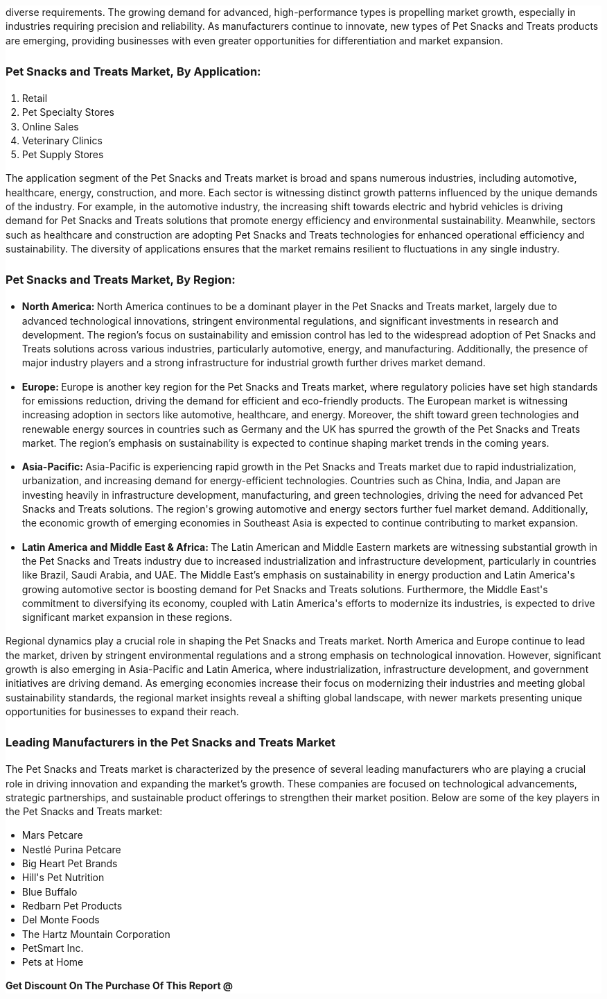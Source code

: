 diverse requirements. The growing demand for advanced, high-performance types is propelling market growth, especially in industries requiring precision and reliability. As manufacturers continue to innovate, new types of Pet Snacks and Treats products are emerging, providing businesses with even greater opportunities for differentiation and market expansion.</p><h3>Pet Snacks and Treats Market,&nbsp;By Application:</h3><ol><li>Retail<li> Pet Specialty Stores<li> Online Sales<li> Veterinary Clinics<li> Pet Supply Stores</li></ol><p>The application segment of the Pet Snacks and Treats market is broad and spans numerous industries, including automotive, healthcare, energy, construction, and more. Each sector is witnessing distinct growth patterns influenced by the unique demands of the industry. For example, in the automotive industry, the increasing shift towards electric and hybrid vehicles is driving demand for Pet Snacks and Treats solutions that promote energy efficiency and environmental sustainability. Meanwhile, sectors such as healthcare and construction are adopting Pet Snacks and Treats technologies for enhanced operational efficiency and sustainability. The diversity of applications ensures that the market remains resilient to fluctuations in any single industry.</p><h3>Pet Snacks and Treats Market, By Region:</h3><ul><li><p><strong>North America:&nbsp;</strong>North America continues to be a dominant player in the Pet Snacks and Treats market, largely due to advanced technological innovations, stringent environmental regulations, and significant investments in research and development. The region&rsquo;s focus on sustainability and emission control has led to the widespread adoption of Pet Snacks and Treats solutions across various industries, particularly automotive, energy, and manufacturing. Additionally, the presence of major industry players and a strong infrastructure for industrial growth further drives market demand.</p></li><li><p><strong><strong>Europe:&nbsp;</strong></strong>Europe is another key region for the Pet Snacks and Treats market, where regulatory policies have set high standards for emissions reduction, driving the demand for efficient and eco-friendly products. The European market is witnessing increasing adoption in sectors like automotive, healthcare, and energy. Moreover, the shift toward green technologies and renewable energy sources in countries such as Germany and the UK has spurred the growth of the Pet Snacks and Treats market. The region&rsquo;s emphasis on sustainability is expected to continue shaping market trends in the coming years.</p></li><li><p><strong><strong>Asia-Pacific:&nbsp;</strong></strong>Asia-Pacific is experiencing rapid growth in the Pet Snacks and Treats market due to rapid industrialization, urbanization, and increasing demand for energy-efficient technologies. Countries such as China, India, and Japan are investing heavily in infrastructure development, manufacturing, and green technologies, driving the need for advanced Pet Snacks and Treats solutions. The region's growing automotive and energy sectors further fuel market demand. Additionally, the economic growth of emerging economies in Southeast Asia is expected to continue contributing to market expansion.</p></li><li><p><strong><strong>Latin America and Middle East &amp; Africa:&nbsp;</strong></strong>The Latin American and Middle Eastern markets are witnessing substantial growth in the Pet Snacks and Treats industry due to increased industrialization and infrastructure development, particularly in countries like Brazil, Saudi Arabia, and UAE. The Middle East&rsquo;s emphasis on sustainability in energy production and Latin America's growing automotive sector is boosting demand for Pet Snacks and Treats solutions. Furthermore, the Middle East's commitment to diversifying its economy, coupled with Latin America's efforts to modernize its industries, is expected to drive significant market expansion in these regions.</p></li></ul><p>Regional dynamics play a crucial role in shaping the Pet Snacks and Treats market. North America and Europe continue to lead the market, driven by stringent environmental regulations and a strong emphasis on technological innovation. However, significant growth is also emerging in Asia-Pacific and Latin America, where industrialization, infrastructure development, and government initiatives are driving demand. As emerging economies increase their focus on modernizing their industries and meeting global sustainability standards, the regional market insights reveal a shifting global landscape, with newer markets presenting unique opportunities for businesses to expand their reach.</p><h3><strong>Leading Manufacturers in the Pet Snacks and Treats Market</strong></h3><p>The Pet Snacks and Treats market is characterized by the presence of several leading manufacturers who are playing a crucial role in driving innovation and expanding the market&rsquo;s growth. These companies are focused on technological advancements, strategic partnerships, and sustainable product offerings to strengthen their market position. Below are some of the key players in the Pet Snacks and Treats market:</p></div><div class="article-main__content" data-test-id="publishing-text-block"><ul><li><span class="">Mars Petcare<li> Nestlé Purina Petcare<li> Big Heart Pet Brands<li> Hill's Pet Nutrition<li> Blue Buffalo<li> Redbarn Pet Products<li> Del Monte Foods<li> The Hartz Mountain Corporation<li> PetSmart Inc.<li> Pets at Home</span></li></ul></div><div class="article-main__content" data-test-id="publishing-text-block"><p><span class="font-[700]"><strong>Get Discount On The Purchase Of This Report @</strong>